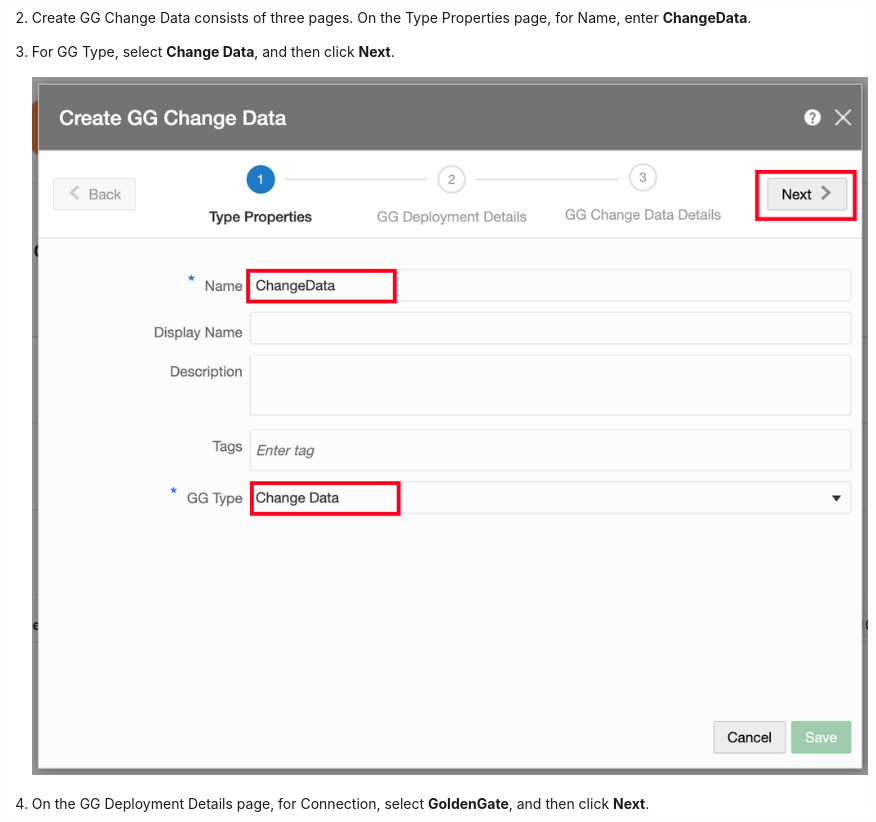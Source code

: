 2. Create GG Change Data consists of three pages. On the Type Properties page, for Name, enter **ChangeData**.

3. For GG Type, select **Change Data**, and then click **Next**.

   ![Create GoldenGate Change Data page 1](./images/changedata_1.png "")

4. On the GG Deployment Details page, for Connection, select **GoldenGate**, and then click **Next**.
